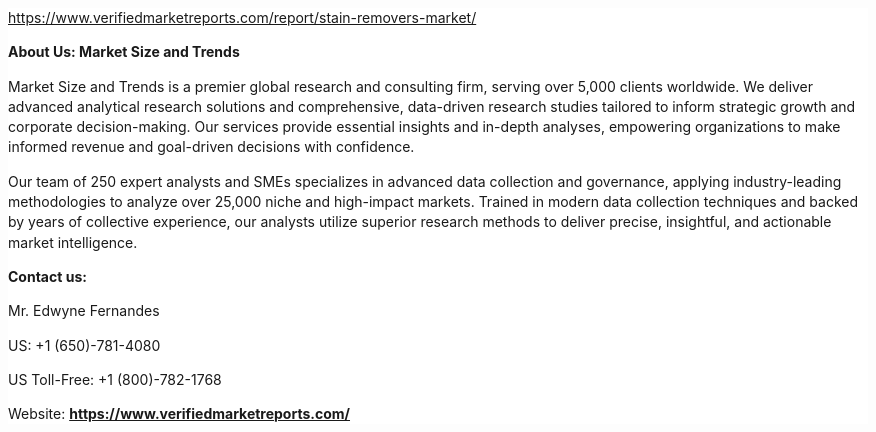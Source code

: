 <a href="https://www.verifiedmarketreports.com/report/stain-removers-market/">https://www.verifiedmarketreports.com/report/stain-removers-market/</a></strong></p><p><strong>About Us: Market Size and Trends</strong></p><p>Market Size and Trends is a premier global research and consulting firm, serving over 5,000 clients worldwide. We deliver advanced analytical research solutions and comprehensive, data-driven research studies tailored to inform strategic growth and corporate decision-making. Our services provide essential insights and in-depth analyses, empowering organizations to make informed revenue and goal-driven decisions with confidence.</p><p>Our team of 250 expert analysts and SMEs specializes in advanced data collection and governance, applying industry-leading methodologies to analyze over 25,000 niche and high-impact markets. Trained in modern data collection techniques and backed by years of collective experience, our analysts utilize superior research methods to deliver precise, insightful, and actionable market intelligence.</p><p><strong>Contact us:</strong></p><p>Mr. Edwyne Fernandes</p><p>US: +1 (650)-781-4080</p><p>US Toll-Free: +1 (800)-782-1768</p><p>Website: <strong><a href="https://www.verifiedmarketreports.com/">https://www.verifiedmarketreports.com/</a></strong></p>
